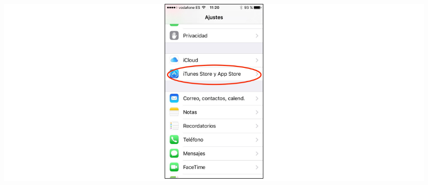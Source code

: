<p style="text-align:center;">
<img style="border: 1px solid;" src="imagenes/in-app-app-store.jpg" width="200px"/>